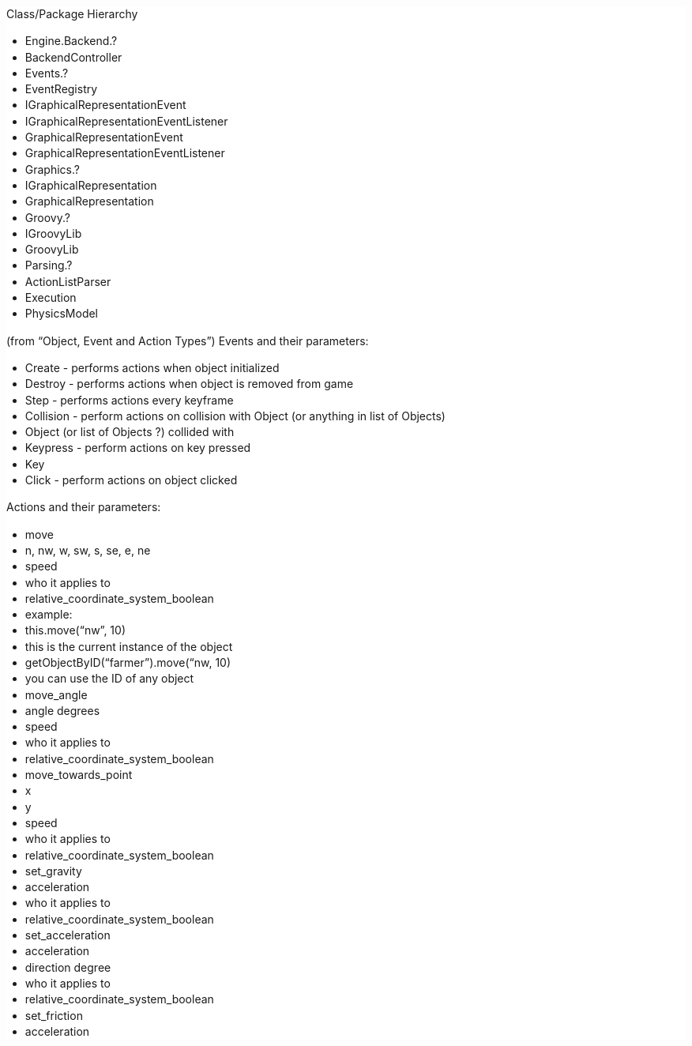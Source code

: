 Class/Package Hierarchy
* Engine.Backend.?
* BackendController
* Events.?
 * EventRegistry
 * IGraphicalRepresentationEvent
 * IGraphicalRepresentationEventListener
 * GraphicalRepresentationEvent
 * GraphicalRepresentationEventListener
* Graphics.?
 * IGraphicalRepresentation
 * GraphicalRepresentation
* Groovy.?
 * IGroovyLib
 * GroovyLib
* Parsing.?
 * ActionListParser
* Execution
 * PhysicsModel

(from “Object, Event and Action Types”)
Events and their parameters:
* Create - performs actions when object initialized
* Destroy - performs actions when object is removed from game
* Step - performs actions every keyframe
* Collision - perform actions on collision with Object (or anything in list of Objects)
 * Object (or list of Objects ?) collided with
* Keypress - perform actions on key pressed
 * Key
* Click - perform actions on object clicked

Actions and their parameters:
* move
 * n, nw, w, sw, s, se, e, ne
 * speed
 * who it applies to
 * relative_coordinate_system_boolean
 * example: 
  * this.move(“nw”, 10)
   * this is the current instance of the object
  * getObjectByID(“farmer”).move(“nw, 10)
   * you can use the ID of any object
* move_angle
 * angle degrees
 * speed
 * who it applies to
 * relative_coordinate_system_boolean
* move_towards_point
 * x
 * y
 * speed
 * who it applies to
 * relative_coordinate_system_boolean
* set_gravity
 * acceleration
 * who it applies to
 * relative_coordinate_system_boolean
* set_acceleration
 * acceleration
 * direction degree
 * who it applies to
 * relative_coordinate_system_boolean
* set_friction
 * acceleration
